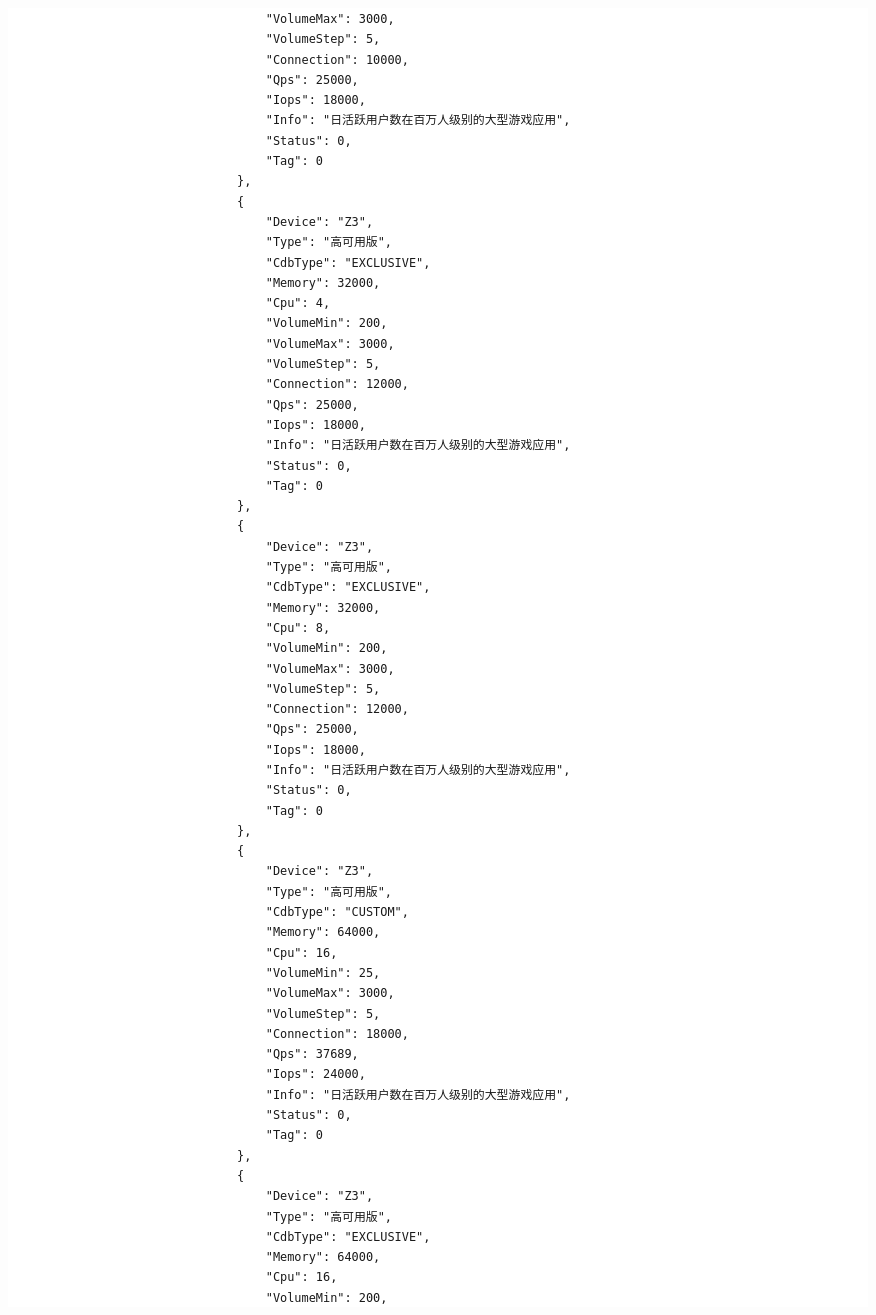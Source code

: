                                         "VolumeMax": 3000,
                                        "VolumeStep": 5,
                                        "Connection": 10000,
                                        "Qps": 25000,
                                        "Iops": 18000,
                                        "Info": "日活跃用户数在百万人级别的大型游戏应用",
                                        "Status": 0,
                                        "Tag": 0
                                    },
                                    {
                                        "Device": "Z3",
                                        "Type": "高可用版",
                                        "CdbType": "EXCLUSIVE",
                                        "Memory": 32000,
                                        "Cpu": 4,
                                        "VolumeMin": 200,
                                        "VolumeMax": 3000,
                                        "VolumeStep": 5,
                                        "Connection": 12000,
                                        "Qps": 25000,
                                        "Iops": 18000,
                                        "Info": "日活跃用户数在百万人级别的大型游戏应用",
                                        "Status": 0,
                                        "Tag": 0
                                    },
                                    {
                                        "Device": "Z3",
                                        "Type": "高可用版",
                                        "CdbType": "EXCLUSIVE",
                                        "Memory": 32000,
                                        "Cpu": 8,
                                        "VolumeMin": 200,
                                        "VolumeMax": 3000,
                                        "VolumeStep": 5,
                                        "Connection": 12000,
                                        "Qps": 25000,
                                        "Iops": 18000,
                                        "Info": "日活跃用户数在百万人级别的大型游戏应用",
                                        "Status": 0,
                                        "Tag": 0
                                    },
                                    {
                                        "Device": "Z3",
                                        "Type": "高可用版",
                                        "CdbType": "CUSTOM",
                                        "Memory": 64000,
                                        "Cpu": 16,
                                        "VolumeMin": 25,
                                        "VolumeMax": 3000,
                                        "VolumeStep": 5,
                                        "Connection": 18000,
                                        "Qps": 37689,
                                        "Iops": 24000,
                                        "Info": "日活跃用户数在百万人级别的大型游戏应用",
                                        "Status": 0,
                                        "Tag": 0
                                    },
                                    {
                                        "Device": "Z3",
                                        "Type": "高可用版",
                                        "CdbType": "EXCLUSIVE",
                                        "Memory": 64000,
                                        "Cpu": 16,
                                        "VolumeMin": 200,